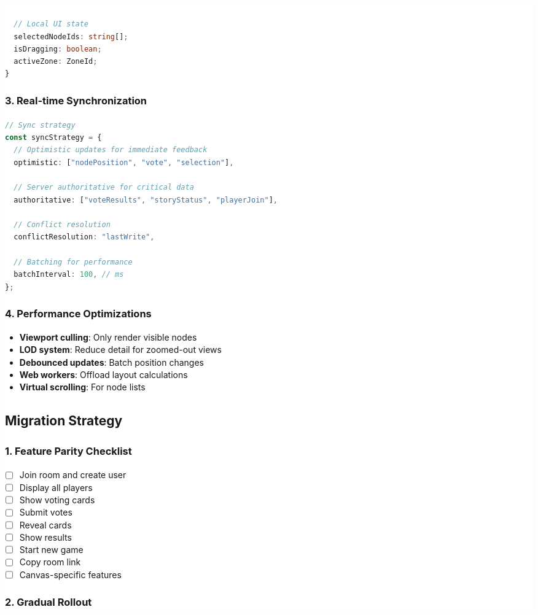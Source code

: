 ```typescript

  // Local UI state
  selectedNodeIds: string[];
  isDragging: boolean;
  activeZone: ZoneId;
}
```

### 3. Real-time Synchronization

```typescript
// Sync strategy
const syncStrategy = {
  // Optimistic updates for immediate feedback
  optimistic: ["nodePosition", "vote", "selection"],

  // Server authoritative for critical data
  authoritative: ["voteResults", "storyStatus", "playerJoin"],

  // Conflict resolution
  conflictResolution: "lastWrite",

  // Batching for performance
  batchInterval: 100, // ms
};
```

### 4. Performance Optimizations

- **Viewport culling**: Only render visible nodes
- **LOD system**: Reduce detail for zoomed-out views
- **Debounced updates**: Batch position changes
- **Web workers**: Offload layout calculations
- **Virtual scrolling**: For node lists

## Migration Strategy

### 1. Feature Parity Checklist

- [ ] Join room and create user
- [ ] Display all players
- [ ] Show voting cards
- [ ] Submit votes
- [ ] Reveal cards
- [ ] Show results
- [ ] Start new game
- [ ] Copy room link
- [ ] Canvas-specific features

### 2. Gradual Rollout
